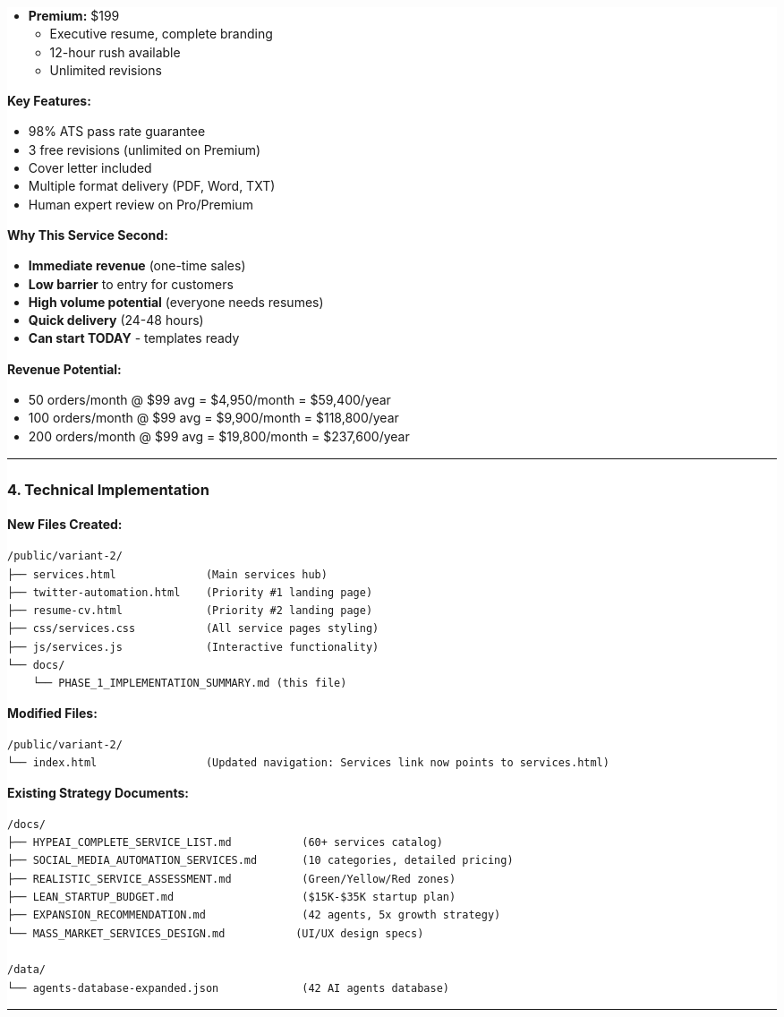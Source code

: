 - **Premium:** $199
  - Executive resume, complete branding
  - 12-hour rush available
  - Unlimited revisions

**Key Features:**
- 98% ATS pass rate guarantee
- 3 free revisions (unlimited on Premium)
- Cover letter included
- Multiple format delivery (PDF, Word, TXT)
- Human expert review on Pro/Premium

**Why This Service Second:**
- **Immediate revenue** (one-time sales)
- **Low barrier** to entry for customers
- **High volume potential** (everyone needs resumes)
- **Quick delivery** (24-48 hours)
- **Can start TODAY** - templates ready

**Revenue Potential:**
- 50 orders/month @ $99 avg = $4,950/month = $59,400/year
- 100 orders/month @ $99 avg = $9,900/month = $118,800/year
- 200 orders/month @ $99 avg = $19,800/month = $237,600/year

---

### 4. Technical Implementation

**New Files Created:**
```
/public/variant-2/
├── services.html              (Main services hub)
├── twitter-automation.html    (Priority #1 landing page)
├── resume-cv.html             (Priority #2 landing page)
├── css/services.css           (All service pages styling)
├── js/services.js             (Interactive functionality)
└── docs/
    └── PHASE_1_IMPLEMENTATION_SUMMARY.md (this file)
```

**Modified Files:**
```
/public/variant-2/
└── index.html                 (Updated navigation: Services link now points to services.html)
```

**Existing Strategy Documents:**
```
/docs/
├── HYPEAI_COMPLETE_SERVICE_LIST.md           (60+ services catalog)
├── SOCIAL_MEDIA_AUTOMATION_SERVICES.md       (10 categories, detailed pricing)
├── REALISTIC_SERVICE_ASSESSMENT.md           (Green/Yellow/Red zones)
├── LEAN_STARTUP_BUDGET.md                    ($15K-$35K startup plan)
├── EXPANSION_RECOMMENDATION.md               (42 agents, 5x growth strategy)
└── MASS_MARKET_SERVICES_DESIGN.md           (UI/UX design specs)

/data/
└── agents-database-expanded.json             (42 AI agents database)
```

---